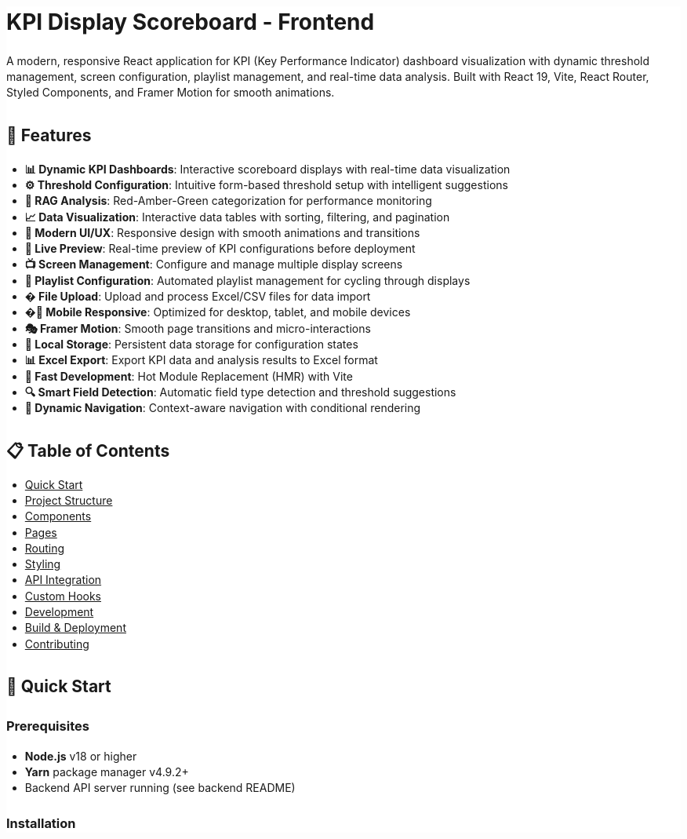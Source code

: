 # KPI Display Scoreboard - Frontend

A modern, responsive React application for KPI (Key Performance Indicator) dashboard visualization with dynamic threshold management, screen configuration, playlist management, and real-time data analysis. Built with React 19, Vite, React Router, Styled Components, and Framer Motion for smooth animations.

## 🚀 Features

- **📊 Dynamic KPI Dashboards**: Interactive scoreboard displays with real-time data visualization
- **⚙️ Threshold Configuration**: Intuitive form-based threshold setup with intelligent suggestions
- **🎯 RAG Analysis**: Red-Amber-Green categorization for performance monitoring
- **📈 Data Visualization**: Interactive data tables with sorting, filtering, and pagination
- **🎨 Modern UI/UX**: Responsive design with smooth animations and transitions
- **🔄 Live Preview**: Real-time preview of KPI configurations before deployment
- **📺 Screen Management**: Configure and manage multiple display screens
- **🎵 Playlist Configuration**: Automated playlist management for cycling through displays
- **� File Upload**: Upload and process Excel/CSV files for data import
- **�📱 Mobile Responsive**: Optimized for desktop, tablet, and mobile devices
- **🎭 Framer Motion**: Smooth page transitions and micro-interactions
- **💾 Local Storage**: Persistent data storage for configuration states
- **📊 Excel Export**: Export KPI data and analysis results to Excel format
- **🚀 Fast Development**: Hot Module Replacement (HMR) with Vite
- **🔍 Smart Field Detection**: Automatic field type detection and threshold suggestions
- **🧭 Dynamic Navigation**: Context-aware navigation with conditional rendering

## 📋 Table of Contents

- [Quick Start](#quick-start)
- [Project Structure](#project-structure)
- [Components](#components)
- [Pages](#pages)
- [Routing](#routing)
- [Styling](#styling)
- [API Integration](#api-integration)
- [Custom Hooks](#custom-hooks)
- [Development](#development)
- [Build & Deployment](#build--deployment)
- [Contributing](#contributing)

## 🚀 Quick Start

### Prerequisites

- **Node.js** v18 or higher
- **Yarn** package manager v4.9.2+
- Backend API server running (see backend README)

### Installation
